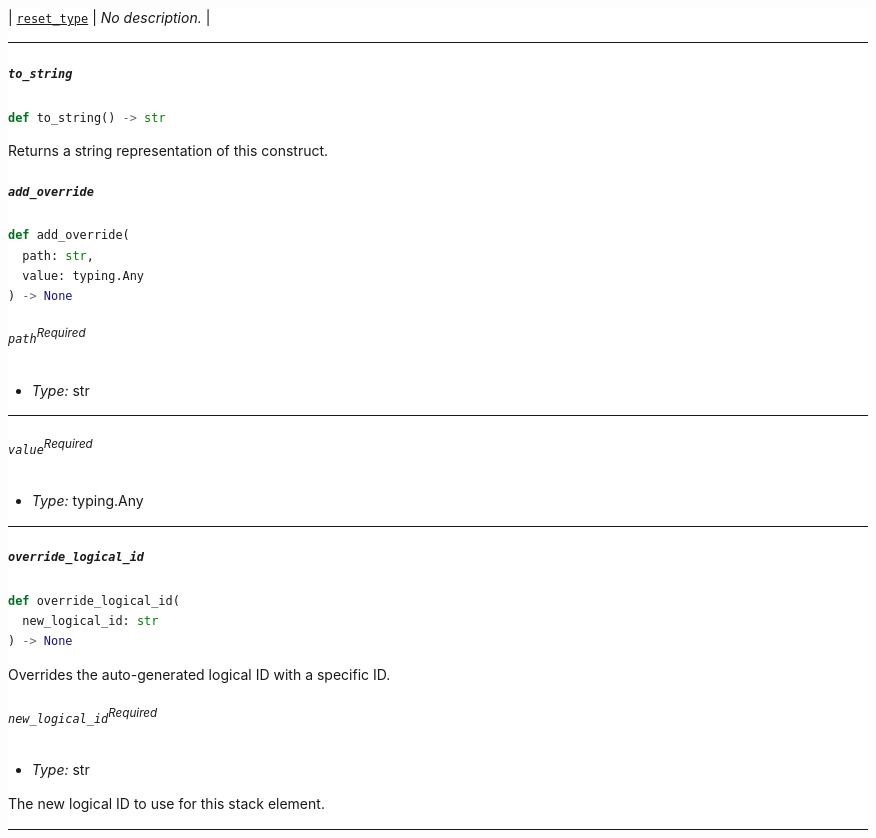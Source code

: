 | <code><a href="#@cdktf/provider-datadog.rumApplication.RumApplication.resetType">reset_type</a></code> | *No description.* |

---

##### `to_string` <a name="to_string" id="@cdktf/provider-datadog.rumApplication.RumApplication.toString"></a>

```python
def to_string() -> str
```

Returns a string representation of this construct.

##### `add_override` <a name="add_override" id="@cdktf/provider-datadog.rumApplication.RumApplication.addOverride"></a>

```python
def add_override(
  path: str,
  value: typing.Any
) -> None
```

###### `path`<sup>Required</sup> <a name="path" id="@cdktf/provider-datadog.rumApplication.RumApplication.addOverride.parameter.path"></a>

- *Type:* str

---

###### `value`<sup>Required</sup> <a name="value" id="@cdktf/provider-datadog.rumApplication.RumApplication.addOverride.parameter.value"></a>

- *Type:* typing.Any

---

##### `override_logical_id` <a name="override_logical_id" id="@cdktf/provider-datadog.rumApplication.RumApplication.overrideLogicalId"></a>

```python
def override_logical_id(
  new_logical_id: str
) -> None
```

Overrides the auto-generated logical ID with a specific ID.

###### `new_logical_id`<sup>Required</sup> <a name="new_logical_id" id="@cdktf/provider-datadog.rumApplication.RumApplication.overrideLogicalId.parameter.newLogicalId"></a>

- *Type:* str

The new logical ID to use for this stack element.

---